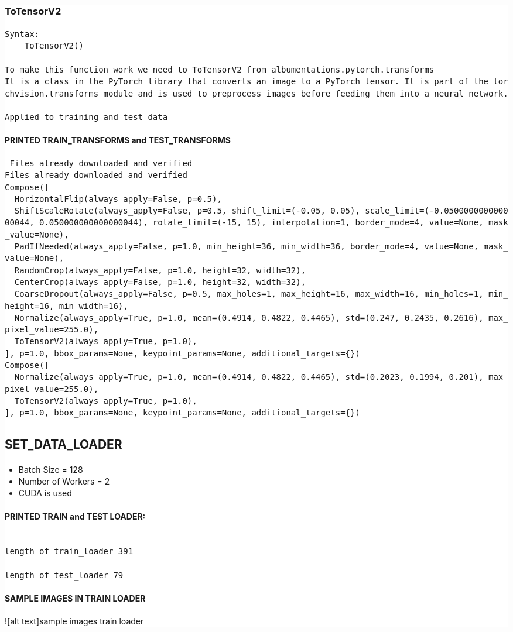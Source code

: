 ### ToTensorV2
<pre>
Syntax:
    ToTensorV2()

To make this function work we need to ToTensorV2 from albumentations.pytorch.transforms
It is a class in the PyTorch library that converts an image to a PyTorch tensor. It is part of the torchvision.transforms module and is used to preprocess images before feeding them into a neural network. 

Applied to training and test data
</pre>
 #### PRINTED TRAIN_TRANSFORMS and TEST_TRANSFORMS 
 <pre>
 Files already downloaded and verified
Files already downloaded and verified
Compose([
  HorizontalFlip(always_apply=False, p=0.5),
  ShiftScaleRotate(always_apply=False, p=0.5, shift_limit=(-0.05, 0.05), scale_limit=(-0.050000000000000044, 0.050000000000000044), rotate_limit=(-15, 15), interpolation=1, border_mode=4, value=None, mask_value=None),
  PadIfNeeded(always_apply=False, p=1.0, min_height=36, min_width=36, border_mode=4, value=None, mask_value=None),
  RandomCrop(always_apply=False, p=1.0, height=32, width=32),
  CenterCrop(always_apply=False, p=1.0, height=32, width=32),
  CoarseDropout(always_apply=False, p=0.5, max_holes=1, max_height=16, max_width=16, min_holes=1, min_height=16, min_width=16),
  Normalize(always_apply=True, p=1.0, mean=(0.4914, 0.4822, 0.4465), std=(0.247, 0.2435, 0.2616), max_pixel_value=255.0),
  ToTensorV2(always_apply=True, p=1.0),
], p=1.0, bbox_params=None, keypoint_params=None, additional_targets={})
Compose([
  Normalize(always_apply=True, p=1.0, mean=(0.4914, 0.4822, 0.4465), std=(0.2023, 0.1994, 0.201), max_pixel_value=255.0),
  ToTensorV2(always_apply=True, p=1.0),
], p=1.0, bbox_params=None, keypoint_params=None, additional_targets={})
</pre>

## SET_DATA_LOADER
* Batch Size = 128
* Number of Workers = 2
* CUDA is used

#### PRINTED TRAIN and TEST LOADER:
<pre>
<torch.utils.data.dataloader.DataLoader object at 0x7b78d473b2b0>
length of train_loader 391
<torch.utils.data.dataloader.DataLoader object at 0x7b78d473b730>
length of test_loader 79
</pre>
#### SAMPLE IMAGES IN TRAIN LOADER
![alt text]sample images train loader
